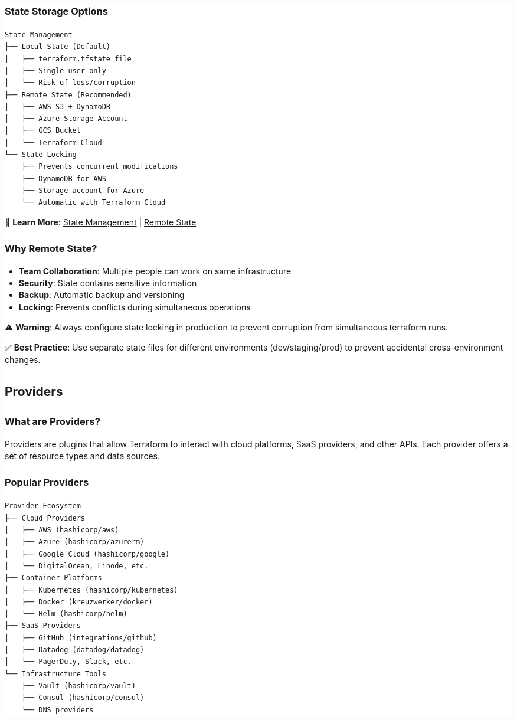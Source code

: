 ### State Storage Options
```
State Management
├── Local State (Default)
│   ├── terraform.tfstate file
│   ├── Single user only
│   └── Risk of loss/corruption
├── Remote State (Recommended)
│   ├── AWS S3 + DynamoDB
│   ├── Azure Storage Account
│   ├── GCS Bucket
│   └── Terraform Cloud
└── State Locking
    ├── Prevents concurrent modifications
    ├── DynamoDB for AWS
    ├── Storage account for Azure
    └── Automatic with Terraform Cloud
```

📖 **Learn More**: [State Management](https://developer.hashicorp.com/terraform/language/state) | [Remote State](https://developer.hashicorp.com/terraform/language/state/remote)

### Why Remote State?
- **Team Collaboration**: Multiple people can work on same infrastructure
- **Security**: State contains sensitive information
- **Backup**: Automatic backup and versioning
- **Locking**: Prevents conflicts during simultaneous operations

⚠️ **Warning**: Always configure state locking in production to prevent corruption from simultaneous terraform runs.

✅ **Best Practice**: Use separate state files for different environments (dev/staging/prod) to prevent accidental cross-environment changes.

## Providers

### What are Providers?
Providers are plugins that allow Terraform to interact with cloud platforms, SaaS providers, and other APIs. Each provider offers a set of resource types and data sources.

### Popular Providers
```
Provider Ecosystem
├── Cloud Providers
│   ├── AWS (hashicorp/aws)
│   ├── Azure (hashicorp/azurerm)
│   ├── Google Cloud (hashicorp/google)
│   └── DigitalOcean, Linode, etc.
├── Container Platforms
│   ├── Kubernetes (hashicorp/kubernetes)
│   ├── Docker (kreuzwerker/docker)
│   └── Helm (hashicorp/helm)
├── SaaS Providers
│   ├── GitHub (integrations/github)
│   ├── Datadog (datadog/datadog)
│   └── PagerDuty, Slack, etc.
└── Infrastructure Tools
    ├── Vault (hashicorp/vault)
    ├── Consul (hashicorp/consul)
    └── DNS providers
```
